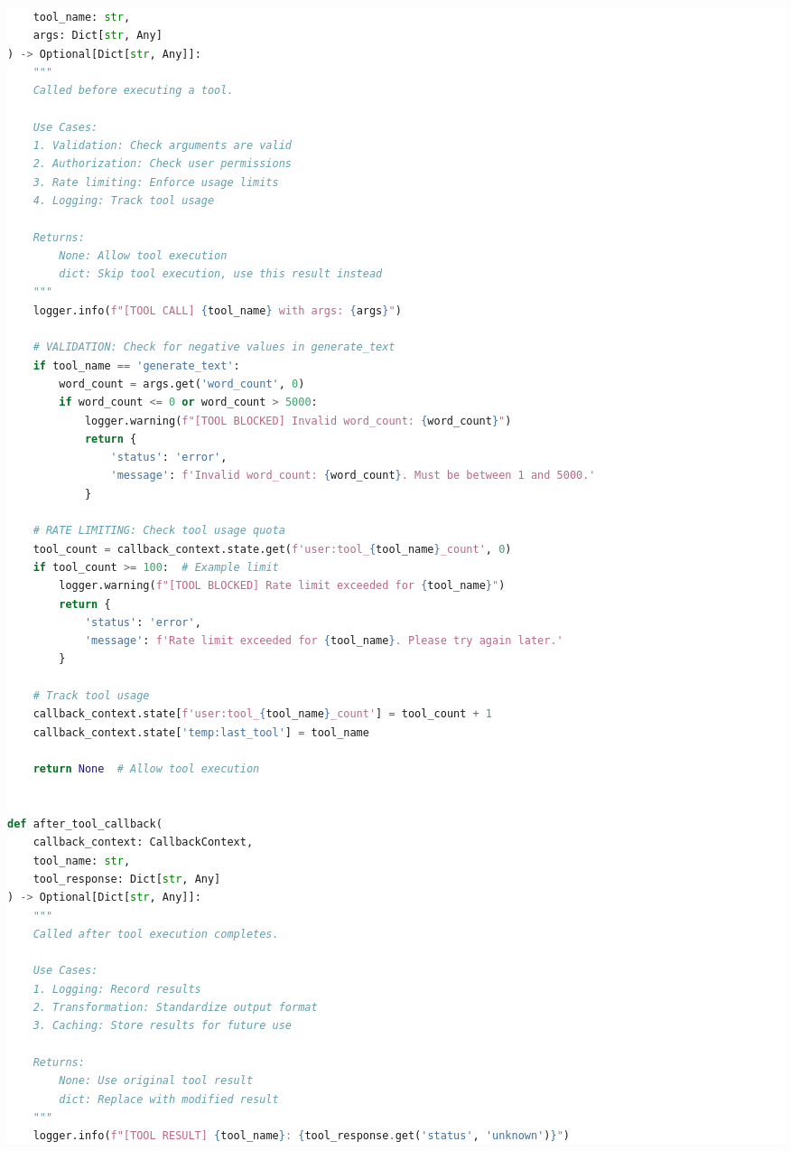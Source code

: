 ```python
    tool_name: str,
    args: Dict[str, Any]
) -> Optional[Dict[str, Any]]:
    """
    Called before executing a tool.

    Use Cases:
    1. Validation: Check arguments are valid
    2. Authorization: Check user permissions
    3. Rate limiting: Enforce usage limits
    4. Logging: Track tool usage

    Returns:
        None: Allow tool execution
        dict: Skip tool execution, use this result instead
    """
    logger.info(f"[TOOL CALL] {tool_name} with args: {args}")

    # VALIDATION: Check for negative values in generate_text
    if tool_name == 'generate_text':
        word_count = args.get('word_count', 0)
        if word_count <= 0 or word_count > 5000:
            logger.warning(f"[TOOL BLOCKED] Invalid word_count: {word_count}")
            return {
                'status': 'error',
                'message': f'Invalid word_count: {word_count}. Must be between 1 and 5000.'
            }

    # RATE LIMITING: Check tool usage quota
    tool_count = callback_context.state.get(f'user:tool_{tool_name}_count', 0)
    if tool_count >= 100:  # Example limit
        logger.warning(f"[TOOL BLOCKED] Rate limit exceeded for {tool_name}")
        return {
            'status': 'error',
            'message': f'Rate limit exceeded for {tool_name}. Please try again later.'
        }

    # Track tool usage
    callback_context.state[f'user:tool_{tool_name}_count'] = tool_count + 1
    callback_context.state['temp:last_tool'] = tool_name

    return None  # Allow tool execution


def after_tool_callback(
    callback_context: CallbackContext,
    tool_name: str,
    tool_response: Dict[str, Any]
) -> Optional[Dict[str, Any]]:
    """
    Called after tool execution completes.

    Use Cases:
    1. Logging: Record results
    2. Transformation: Standardize output format
    3. Caching: Store results for future use

    Returns:
        None: Use original tool result
        dict: Replace with modified result
    """
    logger.info(f"[TOOL RESULT] {tool_name}: {tool_response.get('status', 'unknown')}")

```